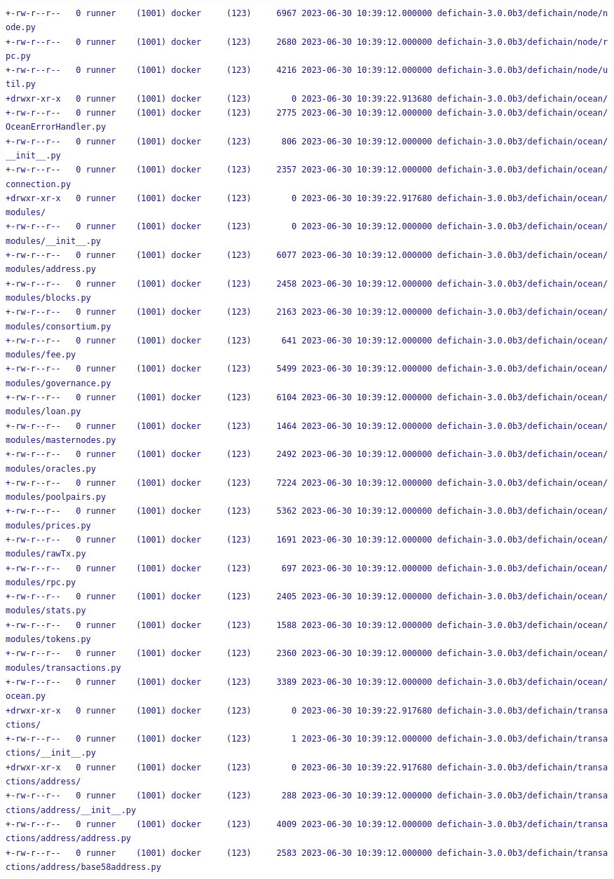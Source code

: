 ```diff
+-rw-r--r--   0 runner    (1001) docker     (123)     6967 2023-06-30 10:39:12.000000 defichain-3.0.0b3/defichain/node/node.py
+-rw-r--r--   0 runner    (1001) docker     (123)     2680 2023-06-30 10:39:12.000000 defichain-3.0.0b3/defichain/node/rpc.py
+-rw-r--r--   0 runner    (1001) docker     (123)     4216 2023-06-30 10:39:12.000000 defichain-3.0.0b3/defichain/node/util.py
+drwxr-xr-x   0 runner    (1001) docker     (123)        0 2023-06-30 10:39:22.913680 defichain-3.0.0b3/defichain/ocean/
+-rw-r--r--   0 runner    (1001) docker     (123)     2775 2023-06-30 10:39:12.000000 defichain-3.0.0b3/defichain/ocean/OceanErrorHandler.py
+-rw-r--r--   0 runner    (1001) docker     (123)      806 2023-06-30 10:39:12.000000 defichain-3.0.0b3/defichain/ocean/__init__.py
+-rw-r--r--   0 runner    (1001) docker     (123)     2357 2023-06-30 10:39:12.000000 defichain-3.0.0b3/defichain/ocean/connection.py
+drwxr-xr-x   0 runner    (1001) docker     (123)        0 2023-06-30 10:39:22.917680 defichain-3.0.0b3/defichain/ocean/modules/
+-rw-r--r--   0 runner    (1001) docker     (123)        0 2023-06-30 10:39:12.000000 defichain-3.0.0b3/defichain/ocean/modules/__init__.py
+-rw-r--r--   0 runner    (1001) docker     (123)     6077 2023-06-30 10:39:12.000000 defichain-3.0.0b3/defichain/ocean/modules/address.py
+-rw-r--r--   0 runner    (1001) docker     (123)     2458 2023-06-30 10:39:12.000000 defichain-3.0.0b3/defichain/ocean/modules/blocks.py
+-rw-r--r--   0 runner    (1001) docker     (123)     2163 2023-06-30 10:39:12.000000 defichain-3.0.0b3/defichain/ocean/modules/consortium.py
+-rw-r--r--   0 runner    (1001) docker     (123)      641 2023-06-30 10:39:12.000000 defichain-3.0.0b3/defichain/ocean/modules/fee.py
+-rw-r--r--   0 runner    (1001) docker     (123)     5499 2023-06-30 10:39:12.000000 defichain-3.0.0b3/defichain/ocean/modules/governance.py
+-rw-r--r--   0 runner    (1001) docker     (123)     6104 2023-06-30 10:39:12.000000 defichain-3.0.0b3/defichain/ocean/modules/loan.py
+-rw-r--r--   0 runner    (1001) docker     (123)     1464 2023-06-30 10:39:12.000000 defichain-3.0.0b3/defichain/ocean/modules/masternodes.py
+-rw-r--r--   0 runner    (1001) docker     (123)     2492 2023-06-30 10:39:12.000000 defichain-3.0.0b3/defichain/ocean/modules/oracles.py
+-rw-r--r--   0 runner    (1001) docker     (123)     7224 2023-06-30 10:39:12.000000 defichain-3.0.0b3/defichain/ocean/modules/poolpairs.py
+-rw-r--r--   0 runner    (1001) docker     (123)     5362 2023-06-30 10:39:12.000000 defichain-3.0.0b3/defichain/ocean/modules/prices.py
+-rw-r--r--   0 runner    (1001) docker     (123)     1691 2023-06-30 10:39:12.000000 defichain-3.0.0b3/defichain/ocean/modules/rawTx.py
+-rw-r--r--   0 runner    (1001) docker     (123)      697 2023-06-30 10:39:12.000000 defichain-3.0.0b3/defichain/ocean/modules/rpc.py
+-rw-r--r--   0 runner    (1001) docker     (123)     2405 2023-06-30 10:39:12.000000 defichain-3.0.0b3/defichain/ocean/modules/stats.py
+-rw-r--r--   0 runner    (1001) docker     (123)     1588 2023-06-30 10:39:12.000000 defichain-3.0.0b3/defichain/ocean/modules/tokens.py
+-rw-r--r--   0 runner    (1001) docker     (123)     2360 2023-06-30 10:39:12.000000 defichain-3.0.0b3/defichain/ocean/modules/transactions.py
+-rw-r--r--   0 runner    (1001) docker     (123)     3389 2023-06-30 10:39:12.000000 defichain-3.0.0b3/defichain/ocean/ocean.py
+drwxr-xr-x   0 runner    (1001) docker     (123)        0 2023-06-30 10:39:22.917680 defichain-3.0.0b3/defichain/transactions/
+-rw-r--r--   0 runner    (1001) docker     (123)        1 2023-06-30 10:39:12.000000 defichain-3.0.0b3/defichain/transactions/__init__.py
+drwxr-xr-x   0 runner    (1001) docker     (123)        0 2023-06-30 10:39:22.917680 defichain-3.0.0b3/defichain/transactions/address/
+-rw-r--r--   0 runner    (1001) docker     (123)      288 2023-06-30 10:39:12.000000 defichain-3.0.0b3/defichain/transactions/address/__init__.py
+-rw-r--r--   0 runner    (1001) docker     (123)     4009 2023-06-30 10:39:12.000000 defichain-3.0.0b3/defichain/transactions/address/address.py
+-rw-r--r--   0 runner    (1001) docker     (123)     2583 2023-06-30 10:39:12.000000 defichain-3.0.0b3/defichain/transactions/address/base58address.py
```